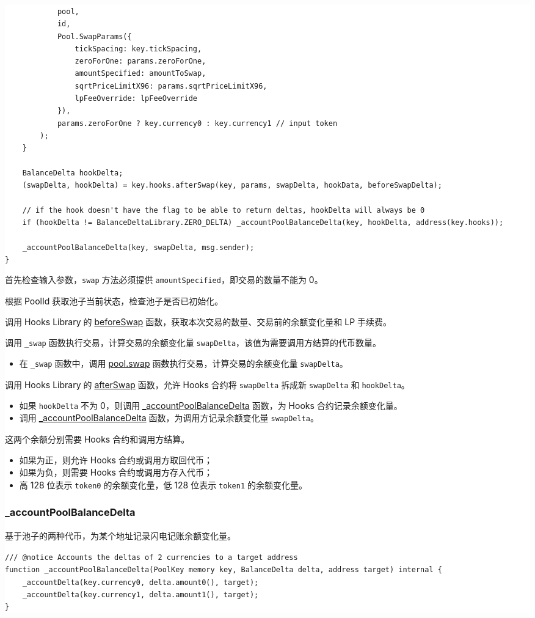 ```solidity
            pool,
            id,
            Pool.SwapParams({
                tickSpacing: key.tickSpacing,
                zeroForOne: params.zeroForOne,
                amountSpecified: amountToSwap,
                sqrtPriceLimitX96: params.sqrtPriceLimitX96,
                lpFeeOverride: lpFeeOverride
            }),
            params.zeroForOne ? key.currency0 : key.currency1 // input token
        );
    }

    BalanceDelta hookDelta;
    (swapDelta, hookDelta) = key.hooks.afterSwap(key, params, swapDelta, hookData, beforeSwapDelta);

    // if the hook doesn't have the flag to be able to return deltas, hookDelta will always be 0
    if (hookDelta != BalanceDeltaLibrary.ZERO_DELTA) _accountPoolBalanceDelta(key, hookDelta, address(key.hooks));

    _accountPoolBalanceDelta(key, swapDelta, msg.sender);
}
```

首先检查输入参数，`swap` 方法必须提供 `amountSpecified`，即交易的数量不能为 0。

根据 PoolId 获取池子当前状态，检查池子是否已初始化。

调用 Hooks Library 的 [beforeSwap](./HooksLibrary.md#beforeswap) 函数，获取本次交易的数量、交易前的余额变化量和 LP 手续费。

调用 `_swap` 函数执行交易，计算交易的余额变化量 `swapDelta`，该值为需要调用方结算的代币数量。

  * 在 `_swap` 函数中，调用 [pool.swap](./PoolLibrary.md#swap) 函数执行交易，计算交易的余额变化量 `swapDelta`。

调用 Hooks Library 的 [afterSwap](./HooksLibrary.md#afterswap) 函数，允许 Hooks 合约将 `swapDelta` 拆成新 `swapDelta` 和 `hookDelta`。

* 如果 `hookDelta` 不为 0，则调用 [_accountPoolBalanceDelta](#_accountpoolbalancedelta) 函数，为 Hooks 合约记录余额变化量。
* 调用 [_accountPoolBalanceDelta](#_accountpoolbalancedelta) 函数，为调用方记录余额变化量 `swapDelta`。

这两个余额分别需要 Hooks 合约和调用方结算。
* 如果为正，则允许 Hooks 合约或调用方取回代币；
* 如果为负，则需要 Hooks 合约或调用方存入代币；
* 高 128 位表示 `token0` 的余额变化量，低 128 位表示 `token1` 的余额变化量。

### _accountPoolBalanceDelta

基于池子的两种代币，为某个地址记录闪电记账余额变化量。

```solidity
/// @notice Accounts the deltas of 2 currencies to a target address
function _accountPoolBalanceDelta(PoolKey memory key, BalanceDelta delta, address target) internal {
    _accountDelta(key.currency0, delta.amount0(), target);
    _accountDelta(key.currency1, delta.amount1(), target);
}
```
